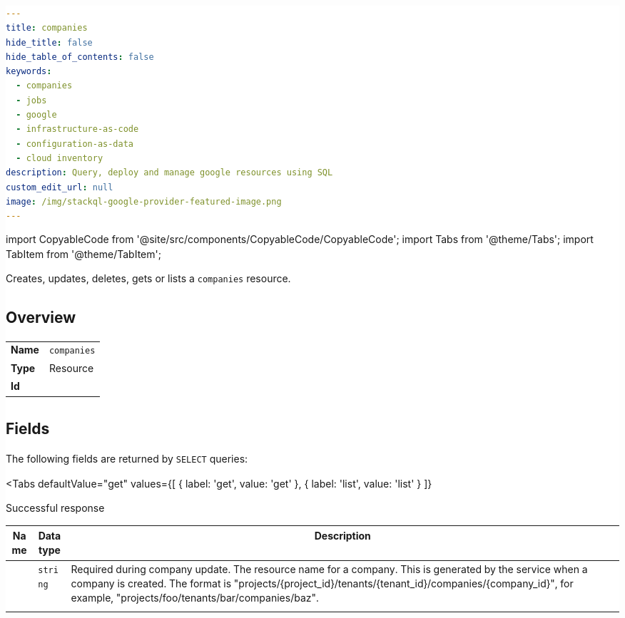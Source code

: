 ```yaml
--- 
title: companies
hide_title: false
hide_table_of_contents: false
keywords:
  - companies
  - jobs
  - google
  - infrastructure-as-code
  - configuration-as-data
  - cloud inventory
description: Query, deploy and manage google resources using SQL
custom_edit_url: null
image: /img/stackql-google-provider-featured-image.png
---
```


import CopyableCode from '@site/src/components/CopyableCode/CopyableCode';
import Tabs from '@theme/Tabs';
import TabItem from '@theme/TabItem';

Creates, updates, deletes, gets or lists a <code>companies</code> resource.

## Overview
<table><tbody>
<tr><td><b>Name</b></td><td><code>companies</code></td></tr>
<tr><td><b>Type</b></td><td>Resource</td></tr>
<tr><td><b>Id</b></td><td><CopyableCode code="google.jobs.companies" /></td></tr>
</tbody></table>

## Fields

The following fields are returned by `SELECT` queries:

<Tabs
    defaultValue="get"
    values={[
        { label: 'get', value: 'get' },
        { label: 'list', value: 'list' }
    ]}
>
<TabItem value="get">

Successful response

<table>
<thead>
    <tr>
    <th>Name</th>
    <th>Datatype</th>
    <th>Description</th>
    </tr>
</thead>
<tbody>
<tr>
    <td><CopyableCode code="name" /></td>
    <td><code>string</code></td>
    <td>Required during company update. The resource name for a company. This is generated by the service when a company is created. The format is "projects/&#123;project_id&#125;/tenants/&#123;tenant_id&#125;/companies/&#123;company_id&#125;", for example, "projects/foo/tenants/bar/companies/baz".</td>
</tr>
<tr>
    <td><CopyableCode code="careerSiteUri" /></td>